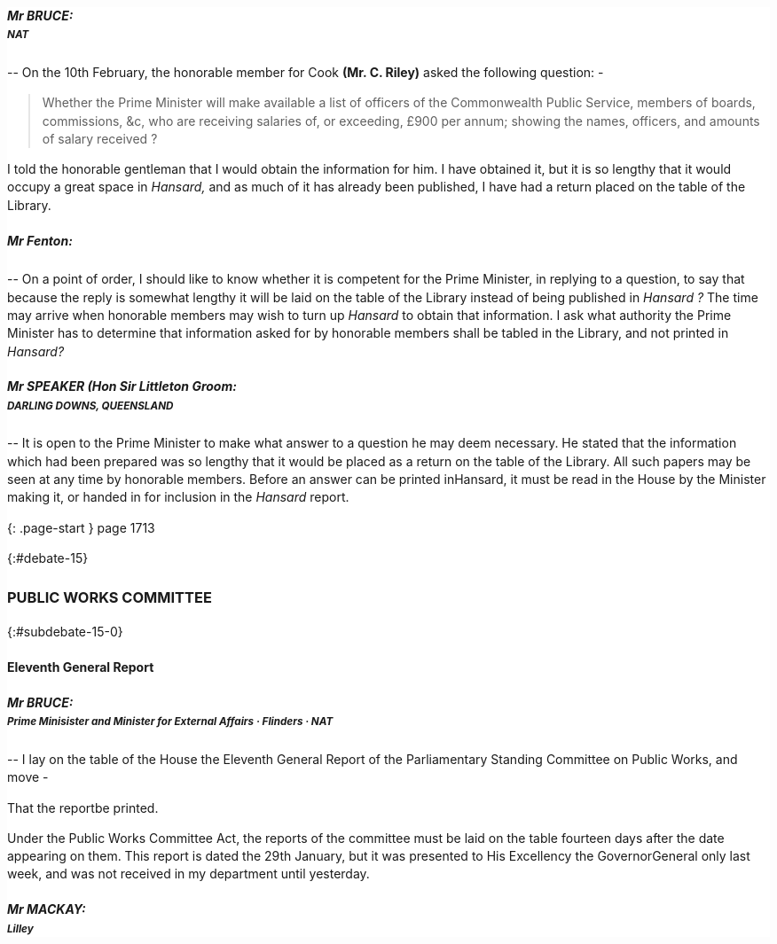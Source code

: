 ##### Mr BRUCE:<br><small class="text-muted">NAT</small>

-- On the 10th February, the honorable member for Cook  **(Mr. C. Riley)**  asked the following question: - 

  >Whether the Prime Minister will make available a list of officers of the Commonwealth Public Service, members of boards, commissions, &amp;c, who are receiving salaries of, or exceeding, £900 per annum; showing the names, officers, and amounts of salary received ? 

I told the honorable gentleman that I would obtain the information for him. I have obtained it, but it is so lengthy that it would occupy a great space in  *Hansard,*  and as much of it has already been published, I have had a return placed on the table of the Library. 

##### Mr Fenton:

-- On a point of order, I should like to know whether it is competent for the Prime Minister, in replying to a question, to say that because  the reply is somewhat lengthy it will be laid on the table of the Library instead of being published in  *Hansard ?*  The time may arrive when honorable members may wish to turn up  *Hansard*  to obtain that information. I ask what authority the Prime Minister has to determine that information asked for by honorable members shall be tabled in the Library, and not printed in  *Hansard?* 

##### Mr SPEAKER (Hon Sir Littleton Groom:<br><small class="text-muted">DARLING DOWNS, QUEENSLAND</small>

--  It is open to the Prime Minister to make what answer to a question he may deem necessary. He stated that the information which had been prepared was so lengthy that it would be placed as a return on the table of the Library. All such papers may be seen at any time by honorable members. Before an answer can be printed inHansard, it must be read in the House by the Minister making it, or handed in for inclusion in the  *Hansard*  report. 

{: .page-start }
page 1713

{:#debate-15}
### PUBLIC WORKS COMMITTEE

{:#subdebate-15-0}
#### Eleventh General Report

##### Mr BRUCE:<br><small class="text-muted">Prime Minisister and Minister for External Affairs &middot; Flinders &middot; NAT</small>

-- I lay on the table of the House the Eleventh General Report of the Parliamentary Standing Committee on Public Works, and move - 

That the reportbe printed. 

Under the Public Works Committee Act, the reports of the committee must be laid on the table fourteen days after the date appearing on them. This report is dated the 29th January, but it was presented to His Excellency the GovernorGeneral only last week, and was not received in my department until yesterday. 

##### Mr MACKAY:<br><small class="text-muted">Lilley</small>
